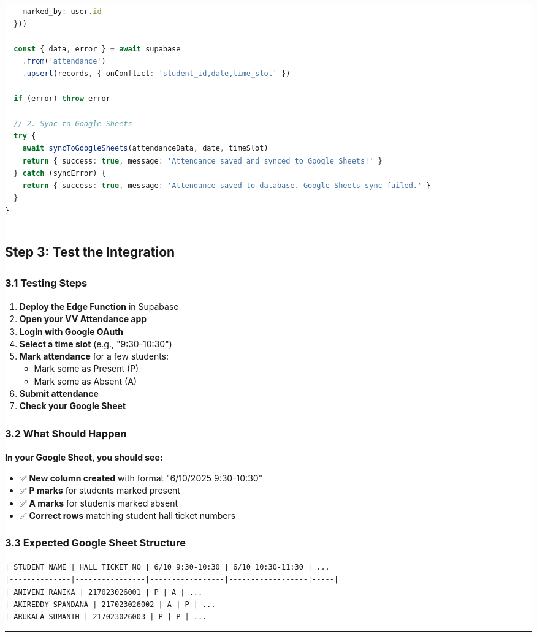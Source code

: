 ```typescript
    marked_by: user.id
  }))

  const { data, error } = await supabase
    .from('attendance')
    .upsert(records, { onConflict: 'student_id,date,time_slot' })

  if (error) throw error

  // 2. Sync to Google Sheets
  try {
    await syncToGoogleSheets(attendanceData, date, timeSlot)
    return { success: true, message: 'Attendance saved and synced to Google Sheets!' }
  } catch (syncError) {
    return { success: true, message: 'Attendance saved to database. Google Sheets sync failed.' }
  }
}
```

---

## Step 3: Test the Integration

### 3.1 Testing Steps

1. **Deploy the Edge Function** in Supabase
2. **Open your VV Attendance app**
3. **Login with Google OAuth**
4. **Select a time slot** (e.g., "9:30-10:30")
5. **Mark attendance** for a few students:
   - Mark some as Present (P)
   - Mark some as Absent (A)
6. **Submit attendance**
7. **Check your Google Sheet**

### 3.2 What Should Happen

**In your Google Sheet, you should see:**
- ✅ **New column created** with format "6/10/2025 9:30-10:30"
- ✅ **P marks** for students marked present
- ✅ **A marks** for students marked absent
- ✅ **Correct rows** matching student hall ticket numbers

### 3.3 Expected Google Sheet Structure

```
| STUDENT NAME | HALL TICKET NO | 6/10 9:30-10:30 | 6/10 10:30-11:30 | ...
|--------------|----------------|-----------------|------------------|-----|
| ANIVENI RANIKA | 217023026001 | P | A | ...
| AKIREDDY SPANDANA | 217023026002 | A | P | ...
| ARUKALA SUMANTH | 217023026003 | P | P | ...
```

---